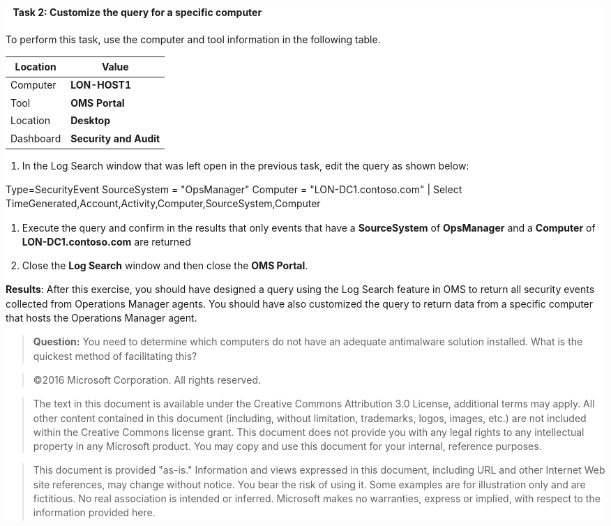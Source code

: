 ####   Task 2: Customize the query for a specific computer

To perform this task, use the computer and tool information in the following
table.

| Location  | Value                  |
|-----------|------------------------|
| Computer  | **LON-HOST1**          |
| Tool      | **OMS Portal**         |
| Location  | **Desktop**            |
| Dashboard | **Security and Audit** |

1.  In the Log Search window that was left open in the previous task, edit the
    query as shown below:

Type=SecurityEvent SourceSystem = "OpsManager" Computer = "LON-DC1.contoso.com"
\| Select TimeGenerated,Account,Activity,Computer,SourceSystem,Computer

1.  Execute the query and confirm in the results that only events that have a
    **SourceSystem** of **OpsManager** and a **Computer** of
    **LON-DC1.contoso.com** are returned

2.  Close the **Log Search** window and then close the **OMS Portal**.

**Results**: After this exercise, you should have designed a query using the Log
Search feature in OMS to return all security events collected from Operations
Manager agents. You should have also customized the query to return data from a
specific computer that hosts the Operations Manager agent.

>   **Question:** You need to determine which computers do not have an adequate
>   antimalware solution installed. What is the quickest method of facilitating
>   this?

>   ©2016 Microsoft Corporation. All rights reserved.

>   The text in this document is available under the Creative Commons
>   Attribution 3.0 License, additional terms may apply. All other content
>   contained in this document (including, without limitation, trademarks,
>   logos, images, etc.) are not included within the Creative Commons license
>   grant. This document does not provide you with any legal rights to any
>   intellectual property in any Microsoft product. You may copy and use this
>   document for your internal, reference purposes.

>   This document is provided "as-is." Information and views expressed in this
>   document, including URL and other Internet Web site references, may change
>   without notice. You bear the risk of using it. Some examples are for
>   illustration only and are fictitious. No real association is intended or
>   inferred. Microsoft makes no warranties, express or implied, with respect to
>   the information provided here.
